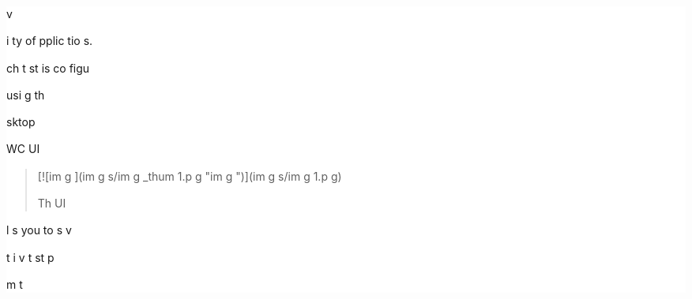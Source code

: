  v

i
ty of 
pplic
tio
s. 

ch t
st is co
figu


 usi
g th
 

sktop 

WC UI
> 
>  [![im
g
](im
g
s/im
g
_thum
1.p
g "im
g
")](im
g
s/im
g
1.p
g) 
> 
> Th
 UI 



l
s you to s
v
 


 

t
i
v
 t
st p


m
t
